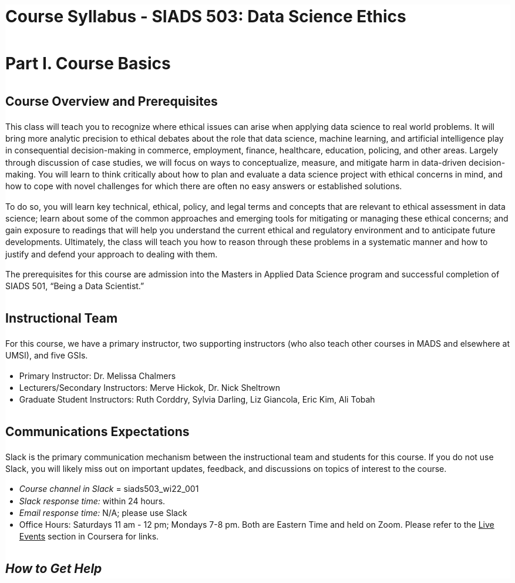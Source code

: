 # Course Syllabus - SIADS 503: Data Science Ethics

# Part I. Course Basics

## **Course Overview and Prerequisites**

This class will teach you to recognize where ethical issues can arise when applying data science to real world problems. It will bring more analytic precision to ethical debates about the role that data science, machine learning, and artificial intelligence play in consequential decision-making in commerce, employment, finance, healthcare, education, policing, and other areas. Largely through discussion of case studies, we will focus on ways to conceptualize, measure, and mitigate harm in data-driven decision-making. You will learn to think critically about how to plan and evaluate a data science project with ethical concerns in mind, and how to cope with novel challenges for which there are often no easy answers or established solutions.

To do so, you will learn key technical, ethical, policy, and legal terms and concepts that are relevant to ethical assessment in data science; learn about some of the common approaches and emerging tools for mitigating or managing these ethical concerns; and gain exposure to readings that will help you understand the current ethical and regulatory environment and to anticipate future developments. Ultimately, the class will teach you how to reason through these problems in a systematic manner and how to justify and defend your approach to dealing with them.

The prerequisites for this course are admission into the Masters in Applied Data Science program and successful completion of SIADS 501, “Being a Data Scientist.”

## **Instructional Team**

For this course, we have a primary instructor, two supporting instructors (who also teach other courses in MADS and elsewhere at UMSI), and five GSIs.

- Primary Instructor: Dr. Melissa Chalmers
- Lecturers/Secondary Instructors: Merve Hickok, Dr. Nick Sheltrown
- Graduate Student Instructors: Ruth Corddry, Sylvia Darling, Liz Giancola, Eric Kim, Ali Tobah

## **Communications Expectations**

Slack is the primary communication mechanism between the instructional team and students for this course. If you do not use Slack, you will likely miss out on important updates, feedback, and discussions on topics of interest to the course.

- _Course channel in Slack_ = siads503_wi22_001
- _Slack response time:_ within 24 hours.
- _Email response time:_ N/A; please use Slack
- Office Hours: Saturdays 11 am - 12 pm; Mondays 7-8 pm. Both are Eastern Time and held on Zoom. Please refer to the [Live Events](https://www.coursera.org/learn/siads503/office-hours) section in Coursera for links.

## **_How to Get Help_**
